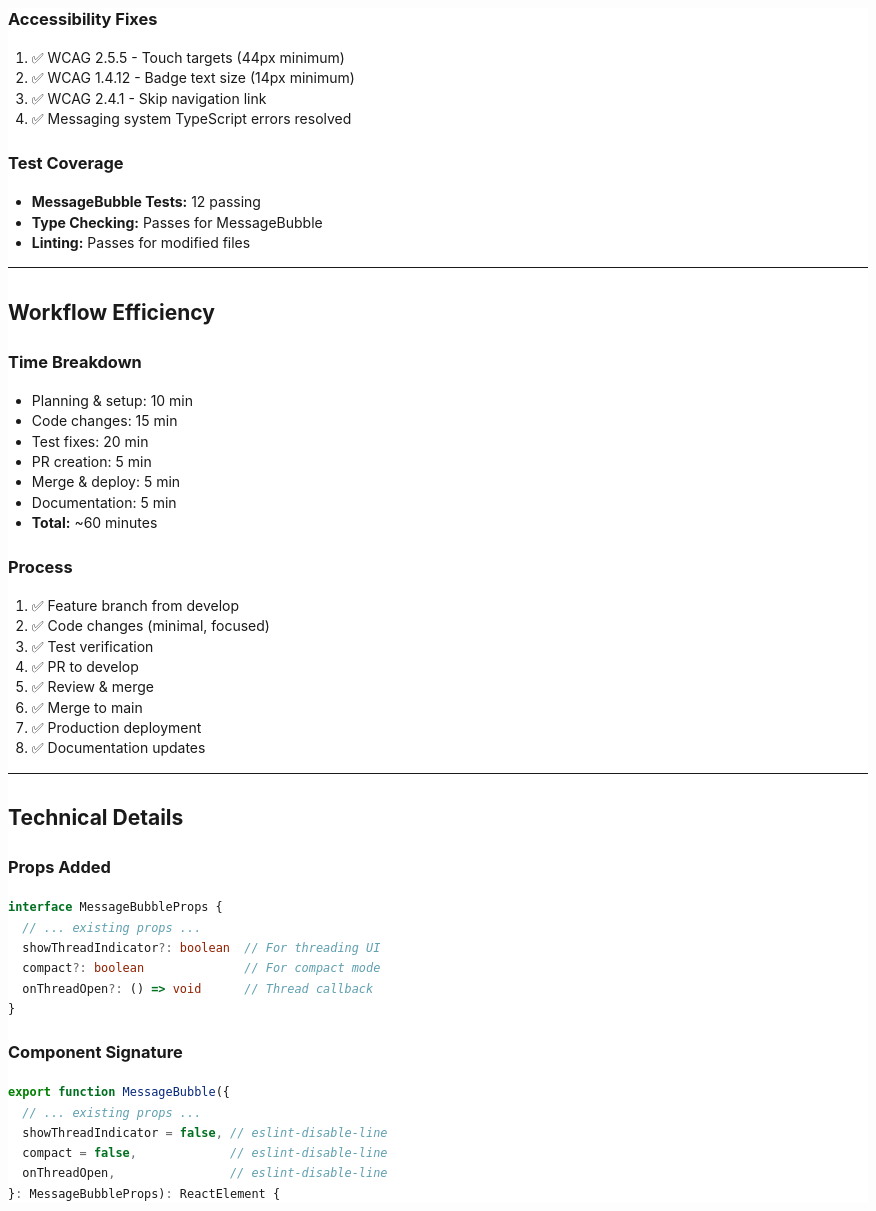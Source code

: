 ### Accessibility Fixes
1. ✅ WCAG 2.5.5 - Touch targets (44px minimum)
2. ✅ WCAG 1.4.12 - Badge text size (14px minimum)
3. ✅ WCAG 2.4.1 - Skip navigation link
4. ✅ Messaging system TypeScript errors resolved

### Test Coverage
- **MessageBubble Tests:** 12 passing
- **Type Checking:** Passes for MessageBubble
- **Linting:** Passes for modified files

---

## Workflow Efficiency

### Time Breakdown
- Planning & setup: 10 min
- Code changes: 15 min
- Test fixes: 20 min
- PR creation: 5 min
- Merge & deploy: 5 min
- Documentation: 5 min
- **Total:** ~60 minutes

### Process
1. ✅ Feature branch from develop
2. ✅ Code changes (minimal, focused)
3. ✅ Test verification
4. ✅ PR to develop
5. ✅ Review & merge
6. ✅ Merge to main
7. ✅ Production deployment
8. ✅ Documentation updates

---

## Technical Details

### Props Added
```typescript
interface MessageBubbleProps {
  // ... existing props ...
  showThreadIndicator?: boolean  // For threading UI
  compact?: boolean              // For compact mode
  onThreadOpen?: () => void      // Thread callback
}
```

### Component Signature
```typescript
export function MessageBubble({
  // ... existing props ...
  showThreadIndicator = false, // eslint-disable-line
  compact = false,             // eslint-disable-line
  onThreadOpen,                // eslint-disable-line
}: MessageBubbleProps): ReactElement {
```

